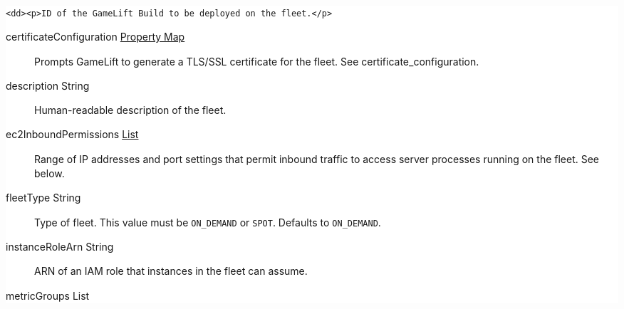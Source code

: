     <dd><p>ID of the GameLift Build to be deployed on the fleet.</p>
</dd><dt class="property-optional"
            title="Optional">
        <span id="certificateconfiguration_yaml">
<a data-swiftype-name="resource-property" data-swiftype-type="text" href="#certificateconfiguration_yaml" style="color: inherit; text-decoration: inherit;">certificate<wbr>Configuration</a>
</span>
        <span class="property-indicator"></span>
        <span class="property-type"><a href="#fleetcertificateconfiguration">Property Map</a></span>
    </dt>
    <dd><p>Prompts GameLift to generate a TLS/SSL certificate for the fleet. See certificate_configuration.</p>
</dd><dt class="property-optional"
            title="Optional">
        <span id="description_yaml">
<a data-swiftype-name="resource-property" data-swiftype-type="text" href="#description_yaml" style="color: inherit; text-decoration: inherit;">description</a>
</span>
        <span class="property-indicator"></span>
        <span class="property-type">String</span>
    </dt>
    <dd><p>Human-readable description of the fleet.</p>
</dd><dt class="property-optional"
            title="Optional">
        <span id="ec2inboundpermissions_yaml">
<a data-swiftype-name="resource-property" data-swiftype-type="text" href="#ec2inboundpermissions_yaml" style="color: inherit; text-decoration: inherit;">ec2Inbound<wbr>Permissions</a>
</span>
        <span class="property-indicator"></span>
        <span class="property-type"><a href="#fleetec2inboundpermission">List<Property Map></a></span>
    </dt>
    <dd><p>Range of IP addresses and port settings that permit inbound traffic to access server processes running on the fleet. See below.</p>
</dd><dt class="property-optional"
            title="Optional">
        <span id="fleettype_yaml">
<a data-swiftype-name="resource-property" data-swiftype-type="text" href="#fleettype_yaml" style="color: inherit; text-decoration: inherit;">fleet<wbr>Type</a>
</span>
        <span class="property-indicator"></span>
        <span class="property-type">String</span>
    </dt>
    <dd><p>Type of fleet. This value must be <code>ON_DEMAND</code> or <code>SPOT</code>. Defaults to <code>ON_DEMAND</code>.</p>
</dd><dt class="property-optional"
            title="Optional">
        <span id="instancerolearn_yaml">
<a data-swiftype-name="resource-property" data-swiftype-type="text" href="#instancerolearn_yaml" style="color: inherit; text-decoration: inherit;">instance<wbr>Role<wbr>Arn</a>
</span>
        <span class="property-indicator"></span>
        <span class="property-type">String</span>
    </dt>
    <dd><p>ARN of an IAM role that instances in the fleet can assume.</p>
</dd><dt class="property-optional"
            title="Optional">
        <span id="metricgroups_yaml">
<a data-swiftype-name="resource-property" data-swiftype-type="text" href="#metricgroups_yaml" style="color: inherit; text-decoration: inherit;">metric<wbr>Groups</a>
</span>
        <span class="property-indicator"></span>
        <span class="property-type">List<String></span>
    </dt>